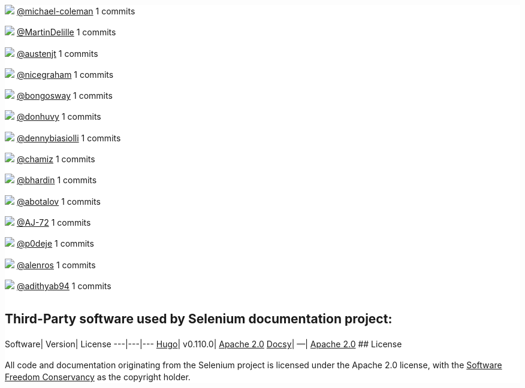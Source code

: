 ![](https://avatars.githubusercontent.com/u/9756341?v=4) [@michael-coleman](https://github.com/michael-coleman) 1 commits

![](https://avatars.githubusercontent.com/u/879889?v=4) [@MartinDelille](https://github.com/MartinDelille) 1 commits

![](https://avatars.githubusercontent.com/u/16455073?v=4) [@austenjt](https://github.com/austenjt) 1 commits

![](https://avatars.githubusercontent.com/u/1862480?v=4) [@nicegraham](https://github.com/nicegraham) 1 commits

![](https://avatars.githubusercontent.com/u/7461869?v=4) [@bongosway](https://github.com/bongosway) 1 commits

![](https://avatars.githubusercontent.com/u/1328316?v=4) [@donhuvy](https://github.com/donhuvy) 1 commits

![](https://avatars.githubusercontent.com/u/11649463?v=4) [@dennybiasiolli](https://github.com/dennybiasiolli) 1 commits

![](https://avatars.githubusercontent.com/u/5998750?v=4) [@chamiz](https://github.com/chamiz) 1 commits

![](https://avatars.githubusercontent.com/u/172843?v=4) [@bhardin](https://github.com/bhardin) 1 commits

![](https://avatars.githubusercontent.com/u/1497867?v=4) [@abotalov](https://github.com/abotalov) 1 commits

![](https://avatars.githubusercontent.com/u/4033097?v=4) [@AJ-72](https://github.com/AJ-72) 1 commits

![](https://avatars.githubusercontent.com/u/665846?v=4) [@p0deje](https://github.com/p0deje) 1 commits

![](https://avatars.githubusercontent.com/u/13719696?v=4) [@alenros](https://github.com/alenros) 1 commits

![](https://avatars.githubusercontent.com/u/29703969?v=4) [@adithyab94](https://github.com/adithyab94) 1 commits

## Third-Party software used by Selenium documentation project:

Software| Version| License   ---|---|---   [Hugo](https://www.selenium.dev/)| v0.110.0| [Apache 2.0](https://gohugo.io/about/license/)   [Docsy](https://github.com/google/docsy/)| —| [Apache 2.0](https://github.com/google/docsy/blob/master/LICENSE)      ## License

All code and documentation originating from the Selenium project is licensed under the Apache 2.0 license, with the [Software Freedom Conservancy](https://www.selenium.dev/) as the copyright holder.
